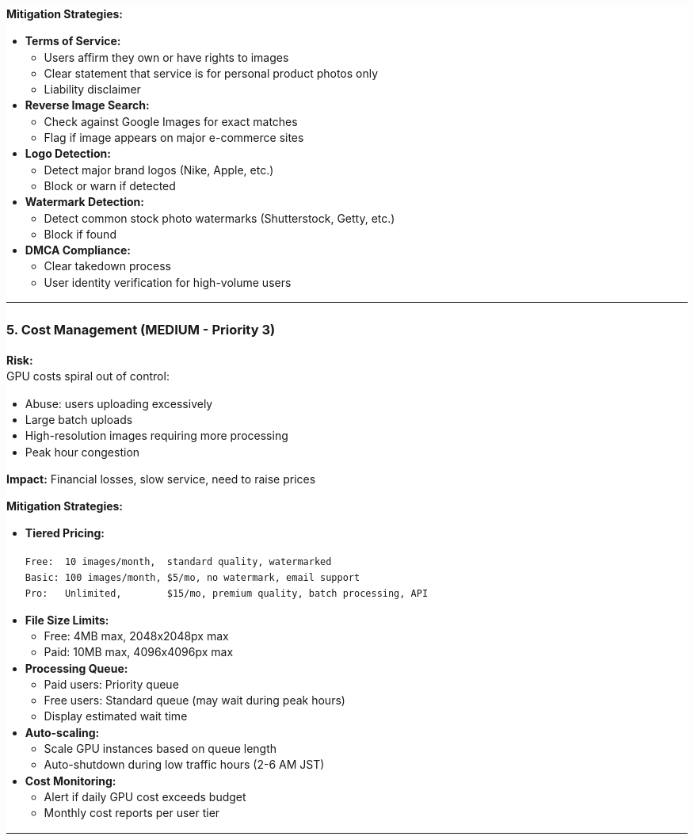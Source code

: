 **Mitigation Strategies:**
- **Terms of Service:**
  - Users affirm they own or have rights to images
  - Clear statement that service is for personal product photos only
  - Liability disclaimer
- **Reverse Image Search:**
  - Check against Google Images for exact matches
  - Flag if image appears on major e-commerce sites
- **Logo Detection:**
  - Detect major brand logos (Nike, Apple, etc.)
  - Block or warn if detected
- **Watermark Detection:**
  - Detect common stock photo watermarks (Shutterstock, Getty, etc.)
  - Block if found
- **DMCA Compliance:**
  - Clear takedown process
  - User identity verification for high-volume users

---

### 5. Cost Management (MEDIUM - Priority 3)

**Risk:**  
GPU costs spiral out of control:
- Abuse: users uploading excessively
- Large batch uploads
- High-resolution images requiring more processing
- Peak hour congestion

**Impact:** Financial losses, slow service, need to raise prices

**Mitigation Strategies:**
- **Tiered Pricing:**
  ```
  Free:  10 images/month,  standard quality, watermarked
  Basic: 100 images/month, $5/mo, no watermark, email support
  Pro:   Unlimited,        $15/mo, premium quality, batch processing, API
  ```
- **File Size Limits:**
  - Free: 4MB max, 2048x2048px max
  - Paid: 10MB max, 4096x4096px max
- **Processing Queue:**
  - Paid users: Priority queue
  - Free users: Standard queue (may wait during peak hours)
  - Display estimated wait time
- **Auto-scaling:**
  - Scale GPU instances based on queue length
  - Auto-shutdown during low traffic hours (2-6 AM JST)
- **Cost Monitoring:**
  - Alert if daily GPU cost exceeds budget
  - Monthly cost reports per user tier

---
